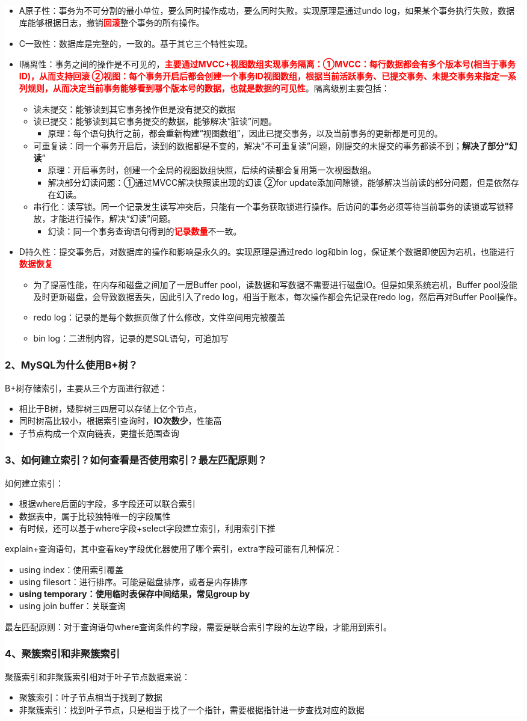 - A原子性：事务为不可分割的最小单位，要么同时操作成功，要么同时失败。实现原理是通过undo log，如果某个事务执行失败，数据库能够根据日志，撤销<font color="red">**回滚**</font>整个事务的所有操作。

- C一致性：数据库是完整的，一致的。基于其它三个特性实现。

- I隔离性：事务之间的操作是不可见的，<font color="red">**主要通过MVCC+视图数组实现事务隔离：①MVCC：每行数据都会有多个版本号(相当于事务ID)，从而支持回滚 ②视图：每个事务开启后都会创建一个事务ID视图数组，根据当前活跃事务、已提交事务、未提交事务来指定一系列规则，从而决定当前事务能够看到哪个版本号的数据，也就是数据的可见性**</font>。隔离级别主要包括：

  - 读未提交：能够读到其它事务操作但是没有提交的数据
  - 读已提交：能够读到其它事务提交的数据，能够解决“脏读”问题。
    - 原理：每个语句执行之前，都会重新构建“视图数组”，因此已提交事务，以及当前事务的更新都是可见的。
  - 可重复读：同一个事务开启后，读到的数据都是不变的，解决“不可重复读”问题，刚提交的未提交的事务都读不到；**解决了部分“幻读**”
    - 原理：开启事务时，创建一个全局的视图数组快照，后续的读都会复用第一次视图数组。
    - 解决部分幻读问题：①通过MVCC解决快照读出现的幻读  ②for update添加间隙锁，能够解决当前读的部分问题，但是依然存在幻读。
  - 串行化：读写锁。同一个记录发生读写冲突后，只能有一个事务获取锁进行操作。后访问的事务必须等待当前事务的读锁或写锁释放，才能进行操作，解决“幻读”问题。
    - 幻读：同一个事务查询语句得到的<font color="red">**记录数量**</font>不一致。

- D持久性：提交事务后，对数据库的操作和影响是永久的。实现原理是通过redo log和bin log，保证某个数据即使因为宕机，也能进行<font color="red">**数据恢复**</font>

  - 为了提高性能，在内存和磁盘之间加了一层Buffer pool，读数据和写数据不需要进行磁盘IO。但是如果系统宕机，Buffer pool没能及时更新磁盘，会导致数据丢失，因此引入了redo log，相当于账本，每次操作都会先记录在redo log，然后再对Buffer Pool操作。

  - redo log：记录的是每个数据页做了什么修改，文件空间用完被覆盖
  - bin log：二进制内容，记录的是SQL语句，可追加写

### 2、MySQL为什么使用B+树？

B+树存储索引，主要从三个方面进行叙述：

- 相比于B树，矮胖树三四层可以存储上亿个节点，
- 同时树高比较小，根据索引查询时，**IO次数少**，性能高
- 子节点构成一个双向链表，更擅长范围查询

### 3、如何建立索引？如何查看是否使用索引？最左匹配原则？

如何建立索引：

- 根据where后面的字段，多字段还可以联合索引
- 数据表中，属于比较独特唯一的字段属性
- 有时候，还可以基于where字段+select字段建立索引，利用索引下推

explain+查询语句，其中查看key字段优化器使用了哪个索引，extra字段可能有几种情况：

- using index：使用索引覆盖
- using filesort：进行排序。可能是磁盘排序，或者是内存排序
- **using temporary：使用临时表保存中间结果，常见group by**
- using join buffer：关联查询

最左匹配原则：对于查询语句where查询条件的字段，需要是联合索引字段的左边字段，才能用到索引。

### 4、聚簇索引和非聚簇索引

聚簇索引和非聚簇索引相对于叶子节点数据来说：

- 聚簇索引：叶子节点相当于找到了数据
- 非聚簇索引：找到叶子节点，只是相当于找了一个指针，需要根据指针进一步查找对应的数据
